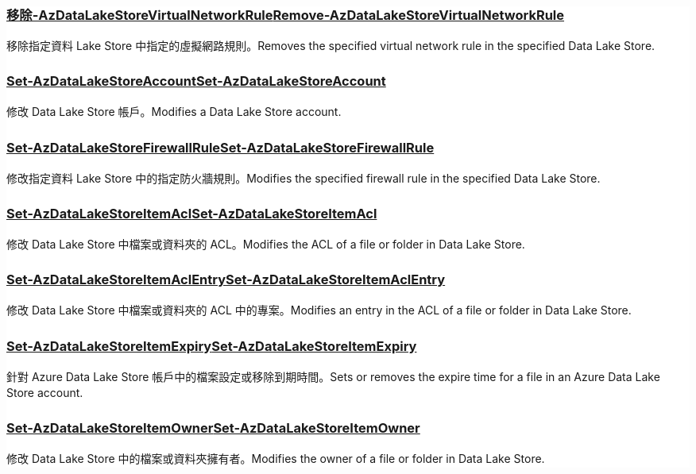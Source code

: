 ### [<span data-ttu-id="77b77-168">移除-AzDataLakeStoreVirtualNetworkRule</span><span class="sxs-lookup"><span data-stu-id="77b77-168">Remove-AzDataLakeStoreVirtualNetworkRule</span></span>](Remove-AzDataLakeStoreVirtualNetworkRule.md)
<span data-ttu-id="77b77-169">移除指定資料 Lake Store 中指定的虛擬網路規則。</span><span class="sxs-lookup"><span data-stu-id="77b77-169">Removes the specified virtual network rule in the specified Data Lake Store.</span></span>

### [<span data-ttu-id="77b77-170">Set-AzDataLakeStoreAccount</span><span class="sxs-lookup"><span data-stu-id="77b77-170">Set-AzDataLakeStoreAccount</span></span>](Set-AzDataLakeStoreAccount.md)
<span data-ttu-id="77b77-171">修改 Data Lake Store 帳戶。</span><span class="sxs-lookup"><span data-stu-id="77b77-171">Modifies a Data Lake Store account.</span></span>

### [<span data-ttu-id="77b77-172">Set-AzDataLakeStoreFirewallRule</span><span class="sxs-lookup"><span data-stu-id="77b77-172">Set-AzDataLakeStoreFirewallRule</span></span>](Set-AzDataLakeStoreFirewallRule.md)
<span data-ttu-id="77b77-173">修改指定資料 Lake Store 中的指定防火牆規則。</span><span class="sxs-lookup"><span data-stu-id="77b77-173">Modifies the specified firewall rule in the specified Data Lake Store.</span></span>

### [<span data-ttu-id="77b77-174">Set-AzDataLakeStoreItemAcl</span><span class="sxs-lookup"><span data-stu-id="77b77-174">Set-AzDataLakeStoreItemAcl</span></span>](Set-AzDataLakeStoreItemAcl.md)
<span data-ttu-id="77b77-175">修改 Data Lake Store 中檔案或資料夾的 ACL。</span><span class="sxs-lookup"><span data-stu-id="77b77-175">Modifies the ACL of a file or folder in Data Lake Store.</span></span>

### [<span data-ttu-id="77b77-176">Set-AzDataLakeStoreItemAclEntry</span><span class="sxs-lookup"><span data-stu-id="77b77-176">Set-AzDataLakeStoreItemAclEntry</span></span>](Set-AzDataLakeStoreItemAclEntry.md)
<span data-ttu-id="77b77-177">修改 Data Lake Store 中檔案或資料夾的 ACL 中的專案。</span><span class="sxs-lookup"><span data-stu-id="77b77-177">Modifies an entry in the ACL of a file or folder in Data Lake Store.</span></span>

### [<span data-ttu-id="77b77-178">Set-AzDataLakeStoreItemExpiry</span><span class="sxs-lookup"><span data-stu-id="77b77-178">Set-AzDataLakeStoreItemExpiry</span></span>](Set-AzDataLakeStoreItemExpiry.md)
<span data-ttu-id="77b77-179">針對 Azure Data Lake Store 帳戶中的檔案設定或移除到期時間。</span><span class="sxs-lookup"><span data-stu-id="77b77-179">Sets or removes the expire time for a file in an Azure Data Lake Store account.</span></span>

### [<span data-ttu-id="77b77-180">Set-AzDataLakeStoreItemOwner</span><span class="sxs-lookup"><span data-stu-id="77b77-180">Set-AzDataLakeStoreItemOwner</span></span>](Set-AzDataLakeStoreItemOwner.md)
<span data-ttu-id="77b77-181">修改 Data Lake Store 中的檔案或資料夾擁有者。</span><span class="sxs-lookup"><span data-stu-id="77b77-181">Modifies the owner of a file or folder in Data Lake Store.</span></span>
